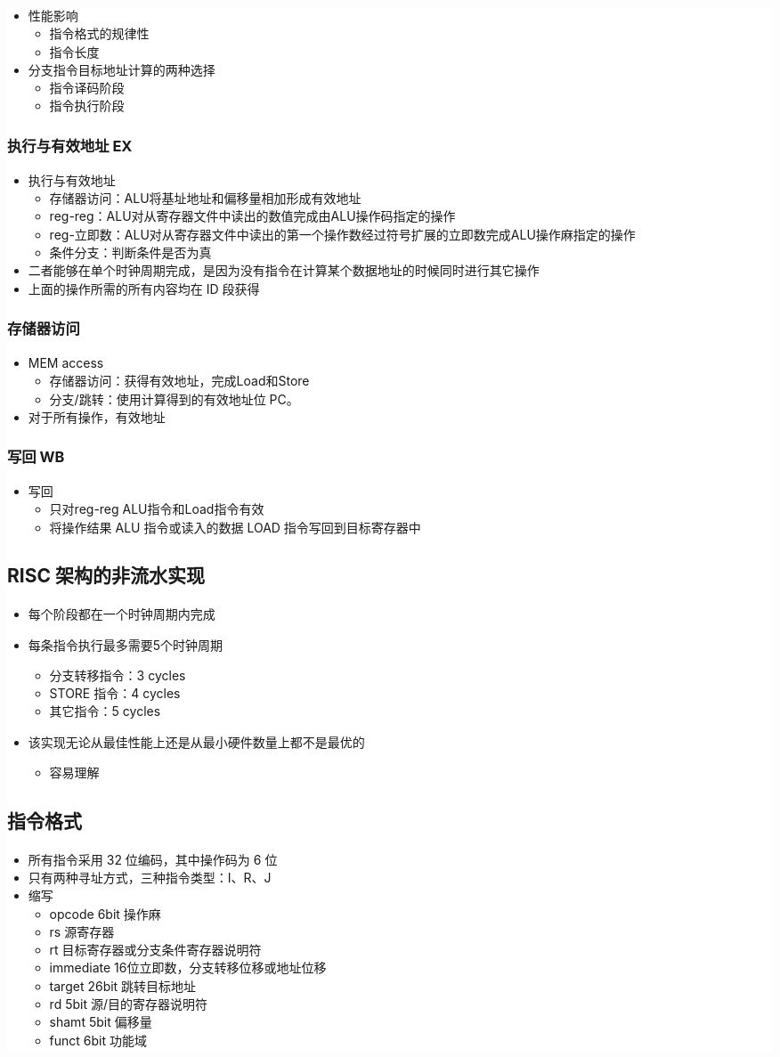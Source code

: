 - 性能影响
  - 指令格式的规律性
  - 指令长度
- 分支指令目标地址计算的两种选择
  - 指令译码阶段
  - 指令执行阶段

### 执行与有效地址 EX

- 执行与有效地址
  - 存储器访问：ALU将基址地址和偏移量相加形成有效地址
  - reg-reg：ALU对从寄存器文件中读出的数值完成由ALU操作码指定的操作
  - reg-立即数：ALU对从寄存器文件中读出的第一个操作数经过符号扩展的立即数完成ALU操作麻指定的操作
  - 条件分支：判断条件是否为真
- 二者能够在单个时钟周期完成，是因为没有指令在计算某个数据地址的时候同时进行其它操作
- 上面的操作所需的所有内容均在 ID 段获得

### 存储器访问

- MEM access
  - 存储器访问：获得有效地址，完成Load和Store
  - 分支/跳转：使用计算得到的有效地址位 PC。
- 对于所有操作，有效地址

### 写回 WB

- 写回
  - 只对reg-reg ALU指令和Load指令有效
  - 将操作结果 ALU 指令或读入的数据 LOAD 指令写回到目标寄存器中

## RISC 架构的非流水实现

- 每个阶段都在一个时钟周期内完成
- 每条指令执行最多需要5个时钟周期
  - 分支转移指令：3 cycles
  - STORE 指令：4 cycles
  - 其它指令：5 cycles

- 该实现无论从最佳性能上还是从最小硬件数量上都不是最优的
  - 容易理解

## 指令格式

- 所有指令采用 32 位编码，其中操作码为 6 位
- 只有两种寻址方式，三种指令类型：I、R、J
- 缩写
  - opcode 6bit 操作麻
  - rs 源寄存器
  - rt 目标寄存器或分支条件寄存器说明符
  - immediate 16位立即数，分支转移位移或地址位移
  - target 26bit 跳转目标地址
  - rd 5bit 源/目的寄存器说明符
  - shamt 5bit 偏移量
  - funct 6bit 功能域
